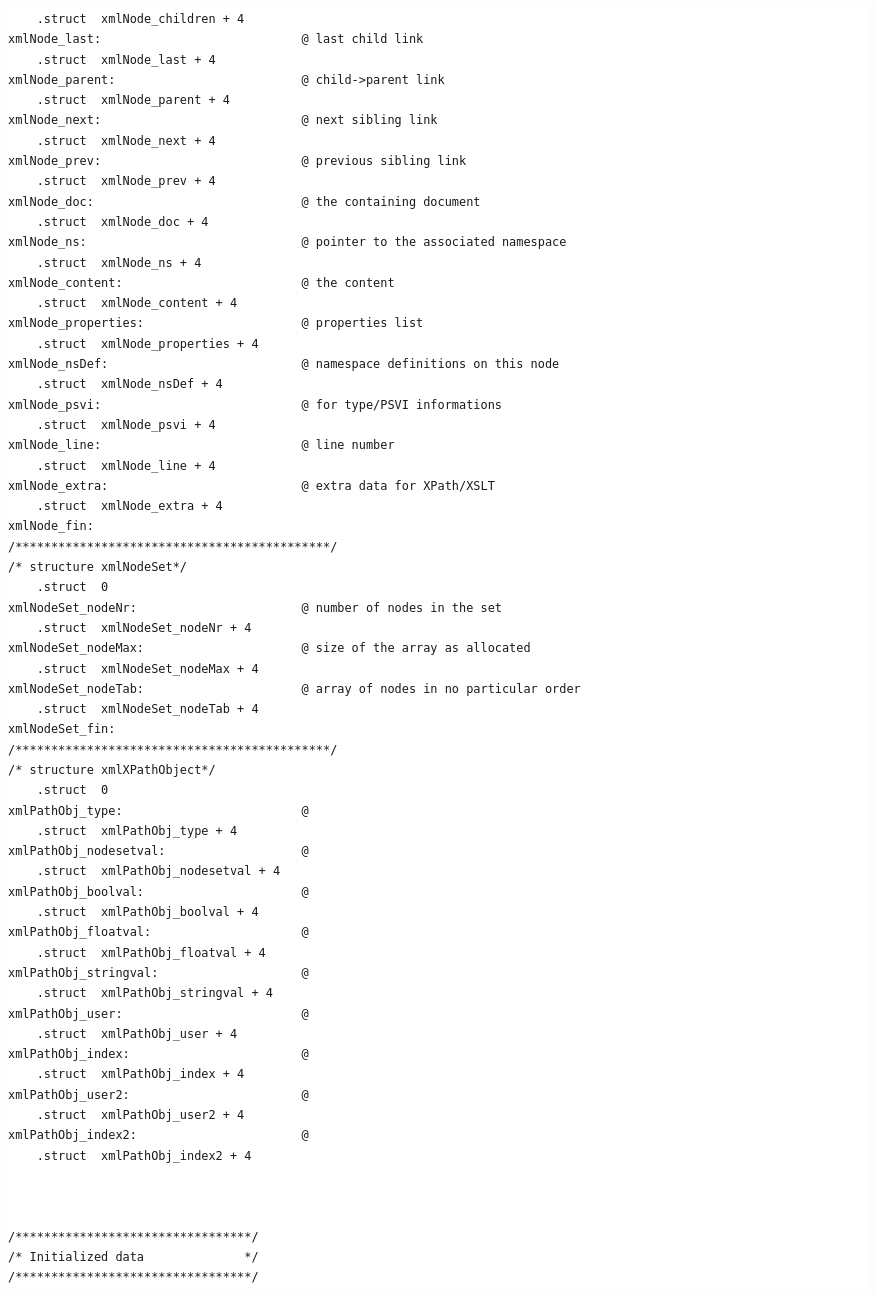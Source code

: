 ```ARM Assembly
    .struct  xmlNode_children + 4
xmlNode_last:                            @ last child link
    .struct  xmlNode_last + 4
xmlNode_parent:                          @ child->parent link
    .struct  xmlNode_parent + 4
xmlNode_next:                            @ next sibling link
    .struct  xmlNode_next + 4
xmlNode_prev:                            @ previous sibling link
    .struct  xmlNode_prev + 4
xmlNode_doc:                             @ the containing document
    .struct  xmlNode_doc + 4
xmlNode_ns:                              @ pointer to the associated namespace
    .struct  xmlNode_ns + 4
xmlNode_content:                         @ the content
    .struct  xmlNode_content + 4
xmlNode_properties:                      @ properties list
    .struct  xmlNode_properties + 4
xmlNode_nsDef:                           @ namespace definitions on this node
    .struct  xmlNode_nsDef + 4
xmlNode_psvi:                            @ for type/PSVI informations
    .struct  xmlNode_psvi + 4
xmlNode_line:                            @ line number
    .struct  xmlNode_line + 4
xmlNode_extra:                           @ extra data for XPath/XSLT
    .struct  xmlNode_extra + 4
xmlNode_fin:
/********************************************/
/* structure xmlNodeSet*/
    .struct  0
xmlNodeSet_nodeNr:                       @ number of nodes in the set
    .struct  xmlNodeSet_nodeNr + 4
xmlNodeSet_nodeMax:                      @ size of the array as allocated
    .struct  xmlNodeSet_nodeMax + 4
xmlNodeSet_nodeTab:                      @ array of nodes in no particular order
    .struct  xmlNodeSet_nodeTab + 4
xmlNodeSet_fin:
/********************************************/
/* structure xmlXPathObject*/
    .struct  0
xmlPathObj_type:                         @
    .struct  xmlPathObj_type + 4
xmlPathObj_nodesetval:                   @
    .struct  xmlPathObj_nodesetval + 4
xmlPathObj_boolval:                      @
    .struct  xmlPathObj_boolval + 4
xmlPathObj_floatval:                     @
    .struct  xmlPathObj_floatval + 4
xmlPathObj_stringval:                    @
    .struct  xmlPathObj_stringval + 4
xmlPathObj_user:                         @
    .struct  xmlPathObj_user + 4
xmlPathObj_index:                        @
    .struct  xmlPathObj_index + 4
xmlPathObj_user2:                        @
    .struct  xmlPathObj_user2 + 4
xmlPathObj_index2:                       @
    .struct  xmlPathObj_index2 + 4



/*********************************/
/* Initialized data              */
/*********************************/
```